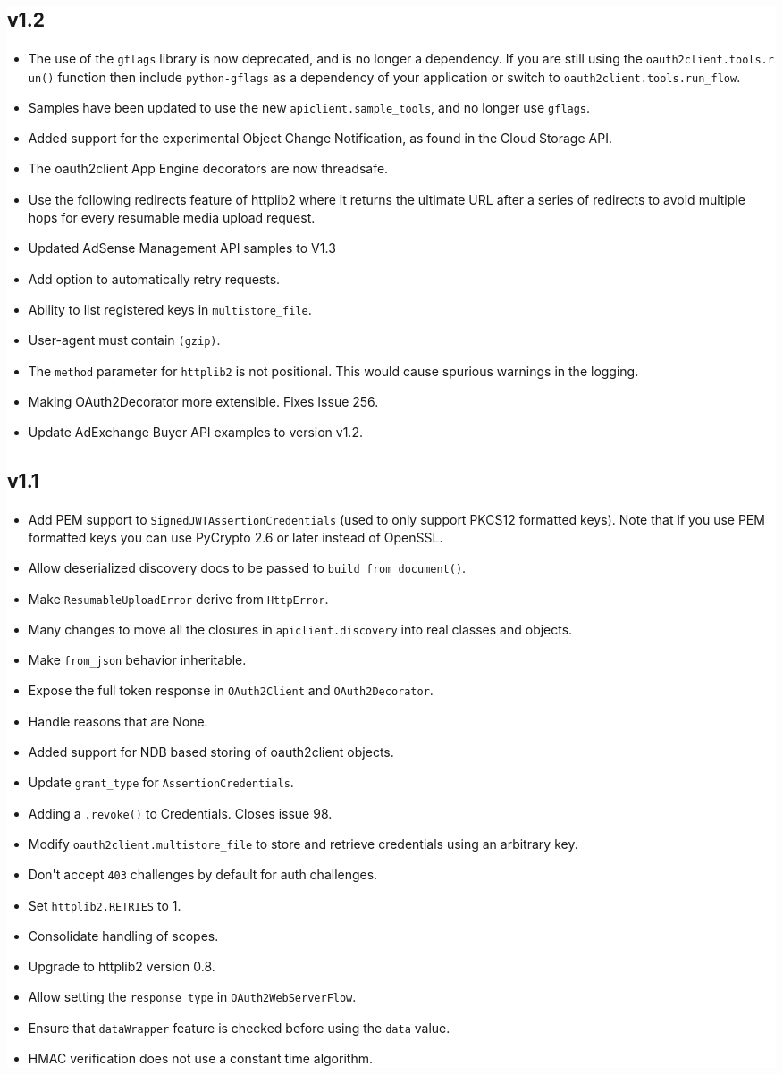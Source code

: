 
## v1.2

* The use of the `gflags` library is now deprecated, and is no longer a
  dependency. If you are still using the `oauth2client.tools.run()` function
  then include `python-gflags` as a dependency of your application or switch to
  `oauth2client.tools.run_flow`.
* Samples have been updated to use the new `apiclient.sample_tools`, and no
  longer use `gflags`.
* Added support for the experimental Object Change Notification, as found in
  the Cloud Storage API.
* The oauth2client App Engine decorators are now threadsafe.

* Use the following redirects feature of httplib2 where it returns the
  ultimate URL after a series of redirects to avoid multiple hops for every
  resumable media upload request.
* Updated AdSense Management API samples to V1.3
* Add option to automatically retry requests.
* Ability to list registered keys in `multistore_file`.
* User-agent must contain `(gzip)`.
* The `method` parameter for `httplib2` is not positional. This would cause
  spurious warnings in the logging.
* Making OAuth2Decorator more extensible. Fixes Issue 256.
* Update AdExchange Buyer API examples to version v1.2.


## v1.1

* Add PEM support to `SignedJWTAssertionCredentials` (used to only support
  PKCS12 formatted keys). Note that if you use PEM formatted keys you can use
  PyCrypto 2.6 or later instead of OpenSSL.

* Allow deserialized discovery docs to be passed to `build_from_document()`.

* Make `ResumableUploadError` derive from `HttpError`.
* Many changes to move all the closures in `apiclient.discovery` into real
  classes and objects.
* Make `from_json` behavior inheritable.
* Expose the full token response in `OAuth2Client` and `OAuth2Decorator`.
* Handle reasons that are None.
* Added support for NDB based storing of oauth2client objects.
* Update `grant_type` for `AssertionCredentials`.
* Adding a `.revoke()` to Credentials. Closes issue 98.
* Modify `oauth2client.multistore_file` to store and retrieve credentials
  using an arbitrary key.
* Don't accept `403` challenges by default for auth challenges.
* Set `httplib2.RETRIES` to 1.
* Consolidate handling of scopes.
* Upgrade to httplib2 version 0.8.
* Allow setting the `response_type` in `OAuth2WebServerFlow`.
* Ensure that `dataWrapper` feature is checked before using the `data` value.
* HMAC verification does not use a constant time algorithm.
